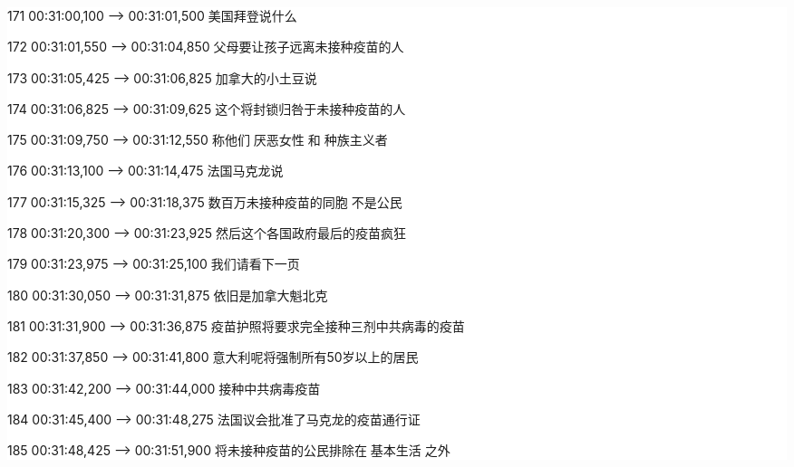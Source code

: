 171
00:31:00,100 –&gt; 00:31:01,500
美国拜登说什么
 
172
00:31:01,550 –&gt; 00:31:04,850
父母要让孩子远离未接种疫苗的人
 
173
00:31:05,425 –&gt; 00:31:06,825
加拿大的小土豆说
 
174
00:31:06,825 –&gt; 00:31:09,625
这个将封锁归咎于未接种疫苗的人
 
175
00:31:09,750 –&gt; 00:31:12,550
称他们 厌恶女性 和 种族主义者
 
176
00:31:13,100 –&gt; 00:31:14,475
法国马克龙说
 
177
00:31:15,325 –&gt; 00:31:18,375
数百万未接种疫苗的同胞 不是公民
 
178
00:31:20,300 –&gt; 00:31:23,925
然后这个各国政府最后的疫苗疯狂
 
179
00:31:23,975 –&gt; 00:31:25,100
我们请看下一页
 
180
00:31:30,050 –&gt; 00:31:31,875
依旧是加拿大魁北克
 
181
00:31:31,900 –&gt; 00:31:36,875
疫苗护照将要求完全接种三剂中共病毒的疫苗
 
182
00:31:37,850 –&gt; 00:31:41,800
意大利呢将强制所有50岁以上的居民
 
183
00:31:42,200 –&gt; 00:31:44,000
接种中共病毒疫苗
 
184
00:31:45,400 –&gt; 00:31:48,275
法国议会批准了马克龙的疫苗通行证
 
185
00:31:48,425 –&gt; 00:31:51,900
将未接种疫苗的公民排除在 基本生活 之外
 